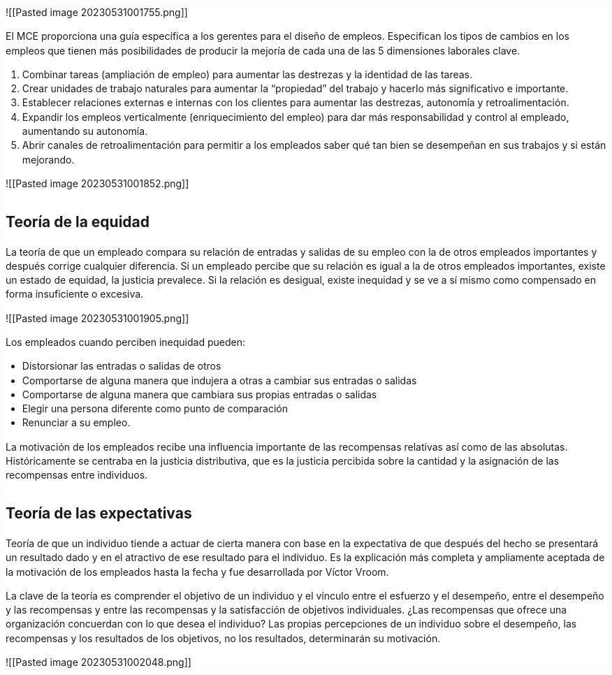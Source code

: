 ![[Pasted image 20230531001755.png]]

El MCE proporciona una guía específica a los gerentes para el diseño de empleos. Especifican los tipos de cambios en los empleos que tienen más posibilidades de producir la mejoría de cada una de las 5 dimensiones laborales clave.
1. Combinar tareas (ampliación de empleo) para aumentar las destrezas y la identidad de las tareas.
2. Crear unidades de trabajo naturales para aumentar la “propiedad” del trabajo y hacerlo más significativo e importante.
3. Establecer relaciones externas e internas con los clientes para aumentar las destrezas, autonomía y retroalimentación.
4. Expandir los empleos verticalmente (enriquecimiento del empleo) para dar más responsabilidad y control al empleado, aumentando su autonomía.
5. Abrir canales de retroalimentación para permitir a los empleados saber qué tan bien se desempeñan en sus trabajos y si están mejorando.

![[Pasted image 20230531001852.png]]

## Teoría de la equidad

La teoría de que un empleado compara su relación de entradas y salidas de su empleo con la de otros empleados importantes y después corrige cualquier diferencia.
Si un empleado percibe que su relación es igual a la de otros empleados importantes, existe un estado de equidad, la justicia prevalece. Si la relación es desigual, existe inequidad y se ve a sí mismo como compensado en forma insuficiente o excesiva.

![[Pasted image 20230531001905.png]]

Los empleados cuando perciben inequidad pueden:
- Distorsionar las entradas o salidas de otros
- Comportarse de alguna manera que indujera a otras a cambiar sus entradas o salidas
- Comportarse de alguna manera que cambiara sus propias entradas o salidas
- Elegir una persona diferente como punto de comparación
- Renunciar a su empleo.

La motivación de los empleados recibe una influencia importante de las recompensas relativas así como de las absolutas. Históricamente se centraba en la justicia distributiva, que es la justicia percibida sobre la cantidad y la asignación de las recompensas entre individuos.

## Teoría de las expectativas

Teoría de que un individuo tiende a actuar de cierta manera con base en la expectativa de que después del hecho se presentará un resultado dado y en el atractivo de ese resultado para el individuo. Es la explicación más completa y ampliamente aceptada de la motivación de los empleados hasta la fecha y fue desarrollada por Víctor Vroom.

La clave de la teoría es comprender el objetivo de un individuo y el vínculo entre el esfuerzo y el desempeño, entre el desempeño y las recompensas y entre las recompensas y la satisfacción de objetivos individuales. ¿Las recompensas que ofrece una organización concuerdan con lo que desea el individuo? Las propias percepciones de un individuo sobre el desempeño, las recompensas y los resultados de los objetivos, no los resultados, determinarán su motivación.

![[Pasted image 20230531002048.png]]
